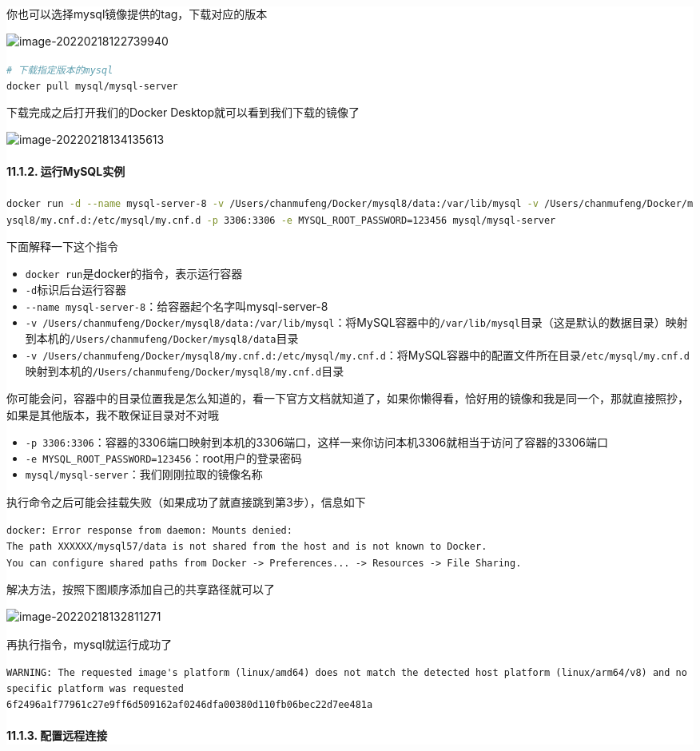 你也可以选择mysql镜像提供的tag，下载对应的版本

![image-20220218122739940](https://p3-juejin.byteimg.com/tos-cn-i-k3u1fbpfcp/a5bf8f448ddb47b18c44a4007ef26a16~tplv-k3u1fbpfcp-zoom-1.image)

```bash
# 下载指定版本的mysql
docker pull mysql/mysql-server
```

下载完成之后打开我们的Docker Desktop就可以看到我们下载的镜像了

![image-20220218134135613](https://p3-juejin.byteimg.com/tos-cn-i-k3u1fbpfcp/197b2e56692946f2bc833a45fd184c26~tplv-k3u1fbpfcp-zoom-1.image)

#### 11.1.2. 运行MySQL实例

```bash
docker run -d --name mysql-server-8 -v /Users/chanmufeng/Docker/mysql8/data:/var/lib/mysql -v /Users/chanmufeng/Docker/mysql8/my.cnf.d:/etc/mysql/my.cnf.d -p 3306:3306 -e MYSQL_ROOT_PASSWORD=123456 mysql/mysql-server
```

下面解释一下这个指令

- `docker run`是docker的指令，表示运行容器
- `-d`标识后台运行容器
- `--name mysql-server-8`：给容器起个名字叫mysql-server-8
- `-v /Users/chanmufeng/Docker/mysql8/data:/var/lib/mysql`：将MySQL容器中的`/var/lib/mysql`目录（这是默认的数据目录）映射到本机的`/Users/chanmufeng/Docker/mysql8/data`目录
- `-v /Users/chanmufeng/Docker/mysql8/my.cnf.d:/etc/mysql/my.cnf.d`：将MySQL容器中的配置文件所在目录`/etc/mysql/my.cnf.d`映射到本机的`/Users/chanmufeng/Docker/mysql8/my.cnf.d`目录

你可能会问，容器中的目录位置我是怎么知道的，看一下官方文档就知道了，如果你懒得看，恰好用的镜像和我是同一个，那就直接照抄，如果是其他版本，我不敢保证目录对不对哦

- `-p 3306:3306`：容器的3306端口映射到本机的3306端口，这样一来你访问本机3306就相当于访问了容器的3306端口
- `-e MYSQL_ROOT_PASSWORD=123456`：root用户的登录密码
- `mysql/mysql-server`：我们刚刚拉取的镜像名称

执行命令之后可能会挂载失败（如果成功了就直接跳到第3步），信息如下

```
docker: Error response from daemon: Mounts denied:
The path XXXXXX/mysql57/data is not shared from the host and is not known to Docker.
You can configure shared paths from Docker -> Preferences... -> Resources -> File Sharing.
```

解决方法，按照下图顺序添加自己的共享路径就可以了

![image-20220218132811271](https://p3-juejin.byteimg.com/tos-cn-i-k3u1fbpfcp/4592f205e1974105814df20c65449f7d~tplv-k3u1fbpfcp-zoom-1.image)

再执行指令，mysql就运行成功了

```
WARNING: The requested image's platform (linux/amd64) does not match the detected host platform (linux/arm64/v8) and no specific platform was requested
6f2496a1f77961c27e9ff6d509162af0246dfa00380d110fb06bec22d7ee481a
```

#### 11.1.3. 配置远程连接
